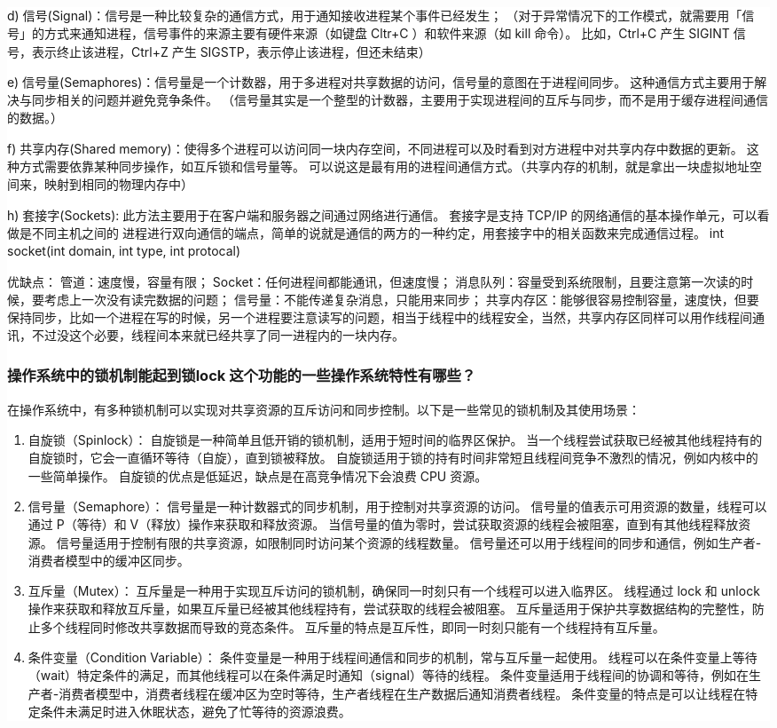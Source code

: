 d) 信号(Signal)：信号是一种比较复杂的通信方式，用于通知接收进程某个事件已经发生；
（对于异常情况下的工作模式，就需要用「信号」的方式来通知进程，信号事件的来源主要有硬件来源（如键盘 Cltr+C ）和软件来源（如 kill 命令）。
比如，Ctrl+C 产生 SIGINT 信号，表示终止该进程，Ctrl+Z 产生 SIGSTP，表示停止该进程，但还未结束） 

e) 信号量(Semaphores)：信号量是一个计数器，用于多进程对共享数据的访问，信号量的意图在于进程间同步。
这种通信方式主要用于解决与同步相关的问题并避免竞争条件。
（信号量其实是一个整型的计数器，主要用于实现进程间的互斥与同步，而不是用于缓存进程间通信的数据。） 

f) 共享内存(Shared memory)：使得多个进程可以访问同一块内存空间，不同进程可以及时看到对方进程中对共享内存中数据的更新。
这种方式需要依靠某种同步操作，如互斥锁和信号量等。
可以说这是最有用的进程间通信方式。（共享内存的机制，就是拿出一块虚拟地址空间来，映射到相同的物理内存中） 

h) 套接字(Sockets): 此方法主要用于在客户端和服务器之间通过网络进行通信。
套接字是支持 TCP/IP 的网络通信的基本操作单元，可以看做是不同主机之间的
进程进行双向通信的端点，简单的说就是通信的两方的一种约定，用套接字中的相关函数来完成通信过程。 
int socket(int domain, int type, int protocal)

优缺点：
管道：速度慢，容量有限； 
Socket：任何进程间都能通讯，但速度慢； 
消息队列：容量受到系统限制，且要注意第一次读的时候，要考虑上一次没有读完数据的问题； 
信号量：不能传递复杂消息，只能用来同步； 
共享内存区：能够很容易控制容量，速度快，但要保持同步，比如一个进程在写的时候，另一个进程要注意读写的问题，相当于线程中的线程安全，当然，共享内存区同样可以用作线程间通讯，不过没这个必要，线程间本来就已经共享了同一进程内的一块内存。 


### 操作系统中的锁机制能起到锁lock 这个功能的一些操作系统特性有哪些？

在操作系统中，有多种锁机制可以实现对共享资源的互斥访问和同步控制。以下是一些常见的锁机制及其使用场景：

1. 自旋锁（Spinlock）：
自旋锁是一种简单且低开销的锁机制，适用于短时间的临界区保护。
当一个线程尝试获取已经被其他线程持有的自旋锁时，它会一直循环等待（自旋），直到锁被释放。
自旋锁适用于锁的持有时间非常短且线程间竞争不激烈的情况，例如内核中的一些简单操作。
自旋锁的优点是低延迟，缺点是在高竞争情况下会浪费 CPU 资源。

2. 信号量（Semaphore）：
信号量是一种计数器式的同步机制，用于控制对共享资源的访问。
信号量的值表示可用资源的数量，线程可以通过 P（等待）和 V（释放）操作来获取和释放资源。
当信号量的值为零时，尝试获取资源的线程会被阻塞，直到有其他线程释放资源。
信号量适用于控制有限的共享资源，如限制同时访问某个资源的线程数量。
信号量还可以用于线程间的同步和通信，例如生产者-消费者模型中的缓冲区同步。

3. 互斥量（Mutex）：
互斥量是一种用于实现互斥访问的锁机制，确保同一时刻只有一个线程可以进入临界区。
线程通过 lock 和 unlock 操作来获取和释放互斥量，如果互斥量已经被其他线程持有，尝试获取的线程会被阻塞。
互斥量适用于保护共享数据结构的完整性，防止多个线程同时修改共享数据而导致的竞态条件。
互斥量的特点是互斥性，即同一时刻只能有一个线程持有互斥量。

4. 条件变量（Condition Variable）：
条件变量是一种用于线程间通信和同步的机制，常与互斥量一起使用。
线程可以在条件变量上等待（wait）特定条件的满足，而其他线程可以在条件满足时通知（signal）等待的线程。
条件变量适用于线程间的协调和等待，例如在生产者-消费者模型中，消费者线程在缓冲区为空时等待，生产者线程在生产数据后通知消费者线程。
条件变量的特点是可以让线程在特定条件未满足时进入休眠状态，避免了忙等待的资源浪费。

